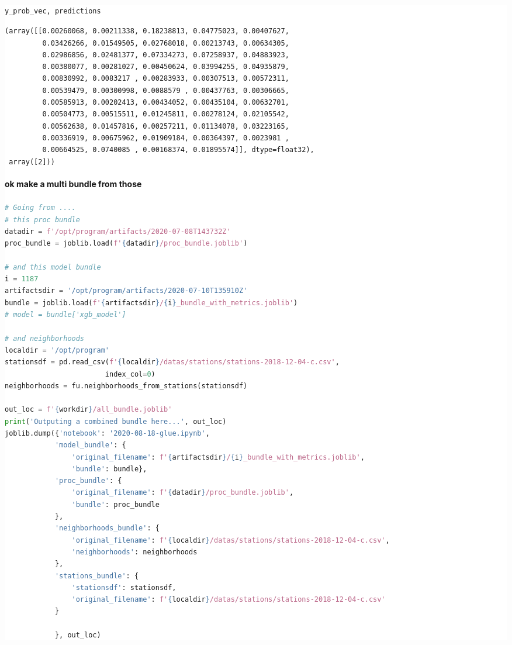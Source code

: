 
```python
y_prob_vec, predictions
```




    (array([[0.00260068, 0.00211338, 0.18238813, 0.04775023, 0.00407627,
             0.03426266, 0.01549505, 0.02768018, 0.00213743, 0.00634305,
             0.02986856, 0.02481377, 0.07334273, 0.07258937, 0.04883923,
             0.00380077, 0.00281027, 0.00450624, 0.03994255, 0.04935879,
             0.00830992, 0.0083217 , 0.00283933, 0.00307513, 0.00572311,
             0.00539479, 0.00300998, 0.0088579 , 0.00437763, 0.00306665,
             0.00585913, 0.00202413, 0.00434052, 0.00435104, 0.00632701,
             0.00504773, 0.00515511, 0.01245811, 0.00278124, 0.02105542,
             0.00562638, 0.01457816, 0.00257211, 0.01134078, 0.03223165,
             0.00336919, 0.00675962, 0.01909184, 0.00364397, 0.0023981 ,
             0.00664525, 0.0740085 , 0.00168374, 0.01895574]], dtype=float32),
     array([2]))



#### ok make a multi bundle from those


```python
# Going from ....
# this proc bundle
datadir = f'/opt/program/artifacts/2020-07-08T143732Z'
proc_bundle = joblib.load(f'{datadir}/proc_bundle.joblib')

# and this model bundle
i = 1187
artifactsdir = '/opt/program/artifacts/2020-07-10T135910Z'
bundle = joblib.load(f'{artifactsdir}/{i}_bundle_with_metrics.joblib')
# model = bundle['xgb_model']

# and neighborhoods
localdir = '/opt/program'
stationsdf = pd.read_csv(f'{localdir}/datas/stations/stations-2018-12-04-c.csv',
                        index_col=0)
neighborhoods = fu.neighborhoods_from_stations(stationsdf)

out_loc = f'{workdir}/all_bundle.joblib'
print('Outputing a combined bundle here...', out_loc)
joblib.dump({'notebook': '2020-08-18-glue.ipynb',
            'model_bundle': {
                'original_filename': f'{artifactsdir}/{i}_bundle_with_metrics.joblib',
                'bundle': bundle},
            'proc_bundle': {
                'original_filename': f'{datadir}/proc_bundle.joblib',
                'bundle': proc_bundle
            },
            'neighborhoods_bundle': {
                'original_filename': f'{localdir}/datas/stations/stations-2018-12-04-c.csv',
                'neighborhoods': neighborhoods
            },
            'stations_bundle': {
                'stationsdf': stationsdf,
                'original_filename': f'{localdir}/datas/stations/stations-2018-12-04-c.csv'
            }

            }, out_loc)

```
